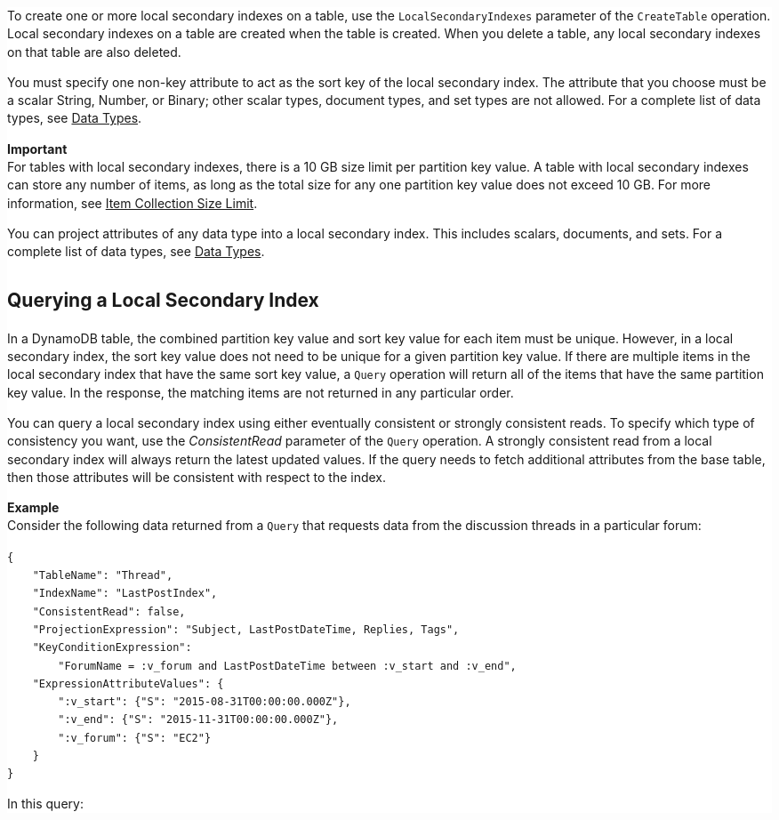 To create one or more local secondary indexes on a table, use the `LocalSecondaryIndexes` parameter of the `CreateTable` operation\. Local secondary indexes on a table are created when the table is created\. When you delete a table, any local secondary indexes on that table are also deleted\.

You must specify one non\-key attribute to act as the sort key of the local secondary index\. The attribute that you choose must be a scalar String, Number, or Binary; other scalar types, document types, and set types are not allowed\. For a complete list of data types, see [Data Types](HowItWorks.NamingRulesDataTypes.md#HowItWorks.DataTypes)\.

**Important**  
For tables with local secondary indexes, there is a 10 GB size limit per partition key value\. A table with local secondary indexes can store any number of items, as long as the total size for any one partition key value does not exceed 10 GB\. For more information, see [Item Collection Size Limit](#LSI.ItemCollections.SizeLimit)\.

You can project attributes of any data type into a local secondary index\. This includes scalars, documents, and sets\. For a complete list of data types, see [Data Types](HowItWorks.NamingRulesDataTypes.md#HowItWorks.DataTypes)\.

## Querying a Local Secondary Index<a name="LSI.Querying"></a>

In a DynamoDB table, the combined partition key value and sort key value for each item must be unique\. However, in a local secondary index, the sort key value does not need to be unique for a given partition key value\. If there are multiple items in the local secondary index that have the same sort key value, a `Query` operation will return all of the items that have the same partition key value\. In the response, the matching items are not returned in any particular order\.

You can query a local secondary index using either eventually consistent or strongly consistent reads\. To specify which type of consistency you want, use the *ConsistentRead* parameter of the `Query` operation\. A strongly consistent read from a local secondary index will always return the latest updated values\. If the query needs to fetch additional attributes from the base table, then those attributes will be consistent with respect to the index\.

**Example**  
Consider the following data returned from a `Query` that requests data from the discussion threads in a particular forum:  

```
{
    "TableName": "Thread",
    "IndexName": "LastPostIndex",
    "ConsistentRead": false,
    "ProjectionExpression": "Subject, LastPostDateTime, Replies, Tags",
    "KeyConditionExpression": 
        "ForumName = :v_forum and LastPostDateTime between :v_start and :v_end",
    "ExpressionAttributeValues": {
        ":v_start": {"S": "2015-08-31T00:00:00.000Z"},
        ":v_end": {"S": "2015-11-31T00:00:00.000Z"},
        ":v_forum": {"S": "EC2"}
    }
}
```
In this query:  
